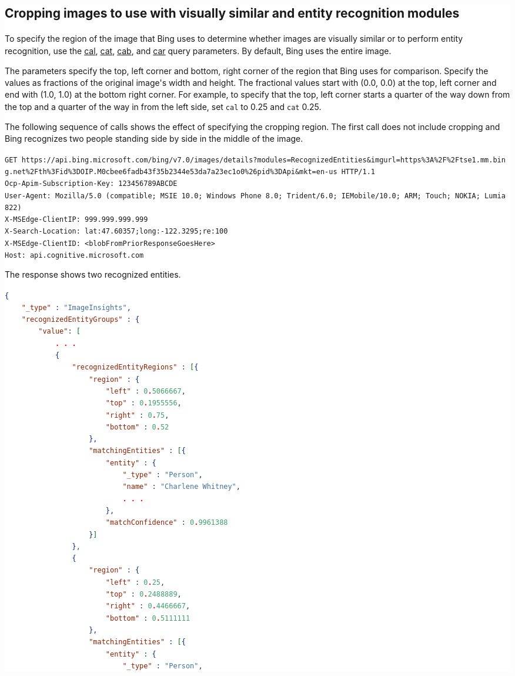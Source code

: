 ## Cropping images to use with visually similar and entity recognition modules  

To specify the region of the image that Bing uses to determine whether images are visually similar or to perform entity recognition, use the [cal](../reference/query-parameters.md#cal), [cat](../reference/query-parameters.md#cat), [cab](../reference/query-parameters.md#cab), and [car](../reference/query-parameters.md#car) query parameters. By default, Bing uses the entire image.  

The parameters specify the top, left corner and bottom, right corner of the region that Bing uses for comparison. Specify the values as fractions of the original image's width and height. The fractional values start with (0.0, 0.0) at the top, left corner and end with (1.0, 1.0) at the bottom right corner. For example, to specify that the top, left corner starts a quarter of the way down from the top and a quarter of the way in from the left side, set `cal` to 0.25 and `cat` 0.25.  

The following sequence of calls shows the effect of specifying the cropping region. The first call does not include cropping and Bing recognizes two people standing side by side in the middle of the image.  

```  
GET https://api.bing.microsoft.com/bing/v7.0/images/details?modules=RecognizedEntities&imgurl=https%3A%2F%2Ftse1.mm.bing.net%2Fth%3Fid%3DOIP.M0cbee6fadb43f35b2344e53da7a23ec1o0%26pid%3DApi&mkt=en-us HTTP/1.1  
Ocp-Apim-Subscription-Key: 123456789ABCDE  
User-Agent: Mozilla/5.0 (compatible; MSIE 10.0; Windows Phone 8.0; Trident/6.0; IEMobile/10.0; ARM; Touch; NOKIA; Lumia 822)  
X-MSEdge-ClientIP: 999.999.999.999  
X-Search-Location: lat:47.60357;long:-122.3295;re:100  
X-MSEdge-ClientID: <blobFromPriorResponseGoesHere>  
Host: api.cognitive.microsoft.com
```  

The response shows two recognized entities.  

```json
{  
    "_type" : "ImageInsights",  
    "recognizedEntityGroups" : {
        "value": [  
            . . .  
            {  
                "recognizedEntityRegions" : [{  
                    "region" : {  
                        "left" : 0.5066667,  
                        "top" : 0.1955556,  
                        "right" : 0.75,  
                        "bottom" : 0.52  
                    },  
                    "matchingEntities" : [{  
                        "entity" : {  
                            "_type" : "Person",  
                            "name" : "Charlene Whitney",  
                            . . .  
                        },  
                        "matchConfidence" : 0.9961388  
                    }]  
                },  
                {  
                    "region" : {  
                        "left" : 0.25,  
                        "top" : 0.2488889,  
                        "right" : 0.4466667,  
                        "bottom" : 0.5111111  
                    },  
                    "matchingEntities" : [{  
                        "entity" : {  
                            "_type" : "Person",  
```